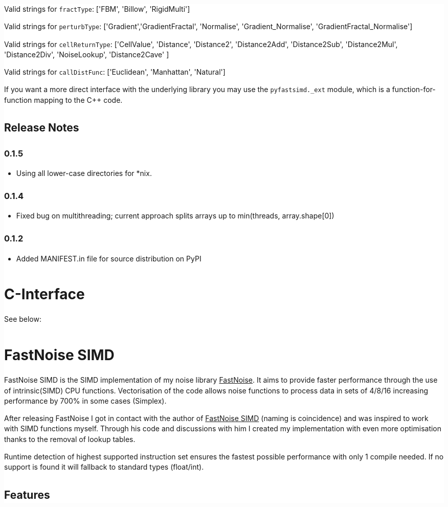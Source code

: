 Valid strings for `fractType`:
    ['FBM', 'Billow', 'RigidMulti']

Valid strings for `perturbType`:
    ['Gradient','GradientFractal', 'Normalise', 'Gradient_Normalise', 'GradientFractal_Normalise']

Valid strings for `cellReturnType`:
    ['CellValue', 'Distance', 'Distance2', 'Distance2Add', 'Distance2Sub', 'Distance2Mul', 'Distance2Div', 'NoiseLookup', 
        'Distance2Cave' ]

Valid strings for `callDistFunc`:
    ['Euclidean', 'Manhattan', 'Natural']

If you want a more direct interface with the underlying library you may use the
`pyfastsimd._ext` module, which is a function-for-function mapping to the C++ 
code.

## Release Notes

### 0.1.5

* Using all lower-case directories for *nix.

### 0.1.4

* Fixed bug on multithreading; current approach splits arrays up to min(threads, array.shape[0])

### 0.1.2

* Added MANIFEST.in file for source distribution on PyPI



# C-Interface 

See below:

# FastNoise SIMD
FastNoise SIMD is the SIMD implementation of my noise library [FastNoise](https://github.com/Auburns/FastNoise). It aims to provide faster performance through the use of intrinsic(SIMD) CPU functions. Vectorisation of the code allows noise functions to process data in sets of 4/8/16 increasing performance by 700% in some cases (Simplex).

After releasing FastNoise I got in contact with the author of [FastNoise SIMD](https://github.com/jackmott/FastNoise-SIMD) (naming is coincidence) and was inspired to work with SIMD functions myself. Through his code and discussions with him I created my implementation with even more optimisation thanks to the removal of lookup tables. 

Runtime detection of highest supported instruction set ensures the fastest possible performance with only 1 compile needed. If no support is found it will fallback to standard types (float/int).

## Features
